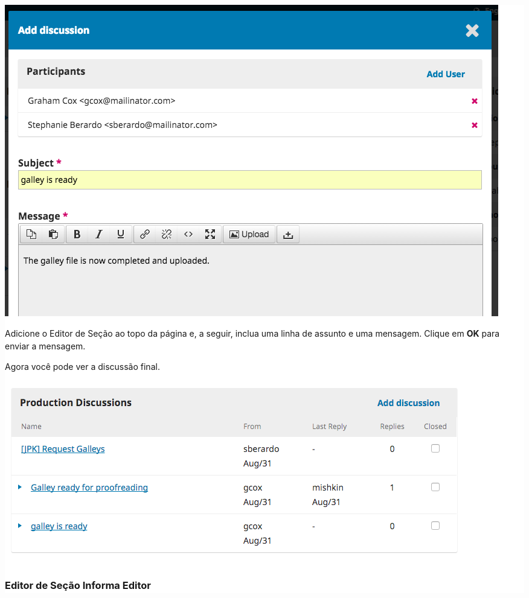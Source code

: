 ![Criando uma discussão no OJS para indicar que os arquivos da Leitura de Prova foram carregados.](./assets/learning-ojs-3-au-production-galleys-complete.png)

Adicione o Editor de Seção ao topo da página e, a seguir, inclua uma linha de assunto e uma mensagem. Clique em **OK** para enviar a mensagem.

Agora você pode ver a discussão final.

![Lista de Editoração relacionada à discussão da conta do Editor de Seção.](./assets/learning-ojs-3-au-production-galleys-discussions.png)

### Editor de Seção Informa Editor
